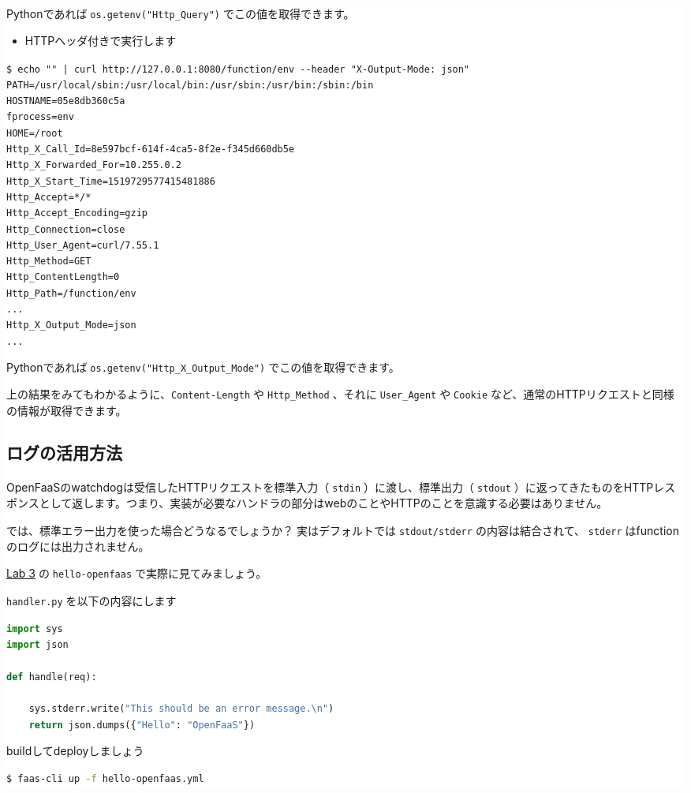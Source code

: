 Pythonであれば `os.getenv("Http_Query")` でこの値を取得できます。

* HTTPヘッダ付きで実行します

```
$ echo "" | curl http://127.0.0.1:8080/function/env --header "X-Output-Mode: json"
PATH=/usr/local/sbin:/usr/local/bin:/usr/sbin:/usr/bin:/sbin:/bin
HOSTNAME=05e8db360c5a
fprocess=env
HOME=/root
Http_X_Call_Id=8e597bcf-614f-4ca5-8f2e-f345d660db5e
Http_X_Forwarded_For=10.255.0.2
Http_X_Start_Time=1519729577415481886
Http_Accept=*/*
Http_Accept_Encoding=gzip
Http_Connection=close
Http_User_Agent=curl/7.55.1
Http_Method=GET
Http_ContentLength=0
Http_Path=/function/env
...
Http_X_Output_Mode=json
...
```

Pythonであれば `os.getenv("Http_X_Output_Mode")` でこの値を取得できます。

上の結果をみてもわかるように、`Content-Length` や `Http_Method` 、それに `User_Agent` や `Cookie` など、通常のHTTPリクエストと同様の情報が取得できます。

## ログの活用方法

OpenFaaSのwatchdogは受信したHTTPリクエストを標準入力（ `stdin` ）に渡し、標準出力（ `stdout` ）に返ってきたものをHTTPレスポンスとして返します。つまり、実装が必要なハンドラの部分はwebのことやHTTPのことを意識する必要はありません。

では、標準エラー出力を使った場合どうなるでしょうか？
実はデフォルトでは `stdout/stderr` の内容は結合されて、 `stderr` はfunctionのログには出力されません。

[Lab 3](./lab3.md) の `hello-openfaas` で実際に見てみましょう。

`handler.py` を以下の内容にします

```python
import sys
import json

def handle(req):

    sys.stderr.write("This should be an error message.\n")
    return json.dumps({"Hello": "OpenFaaS"})
```

buildしてdeployしましょう

```sh
$ faas-cli up -f hello-openfaas.yml
```
